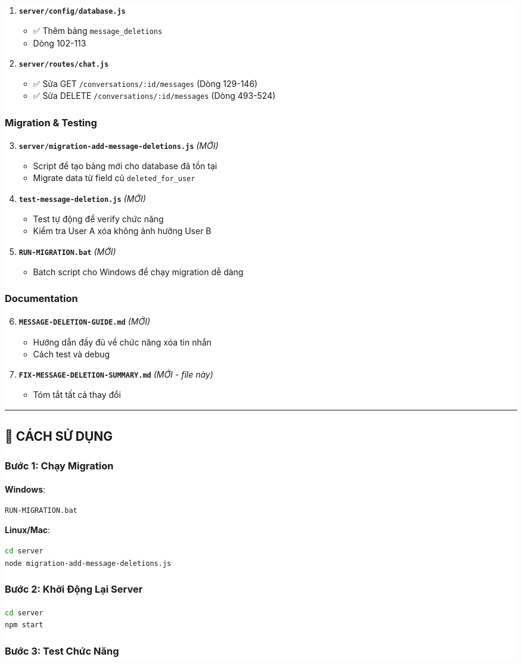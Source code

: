 1. **`server/config/database.js`**
   - ✅ Thêm bảng `message_deletions`
   - Dòng 102-113

2. **`server/routes/chat.js`**
   - ✅ Sửa GET `/conversations/:id/messages` (Dòng 129-146)
   - ✅ Sửa DELETE `/conversations/:id/messages` (Dòng 493-524)

### Migration & Testing

3. **`server/migration-add-message-deletions.js`** *(MỚI)*
   - Script để tạo bảng mới cho database đã tồn tại
   - Migrate data từ field cũ `deleted_for_user`

4. **`test-message-deletion.js`** *(MỚI)*
   - Test tự động để verify chức năng
   - Kiểm tra User A xóa không ảnh hưởng User B

5. **`RUN-MIGRATION.bat`** *(MỚI)*
   - Batch script cho Windows để chạy migration dễ dàng

### Documentation

6. **`MESSAGE-DELETION-GUIDE.md`** *(MỚI)*
   - Hướng dẫn đầy đủ về chức năng xóa tin nhắn
   - Cách test và debug

7. **`FIX-MESSAGE-DELETION-SUMMARY.md`** *(MỚI - file này)*
   - Tóm tắt tất cả thay đổi

---

## 🚀 CÁCH SỬ DỤNG

### Bước 1: Chạy Migration

**Windows**:
```bash
RUN-MIGRATION.bat
```

**Linux/Mac**:
```bash
cd server
node migration-add-message-deletions.js
```

### Bước 2: Khởi Động Lại Server

```bash
cd server
npm start
```

### Bước 3: Test Chức Năng
